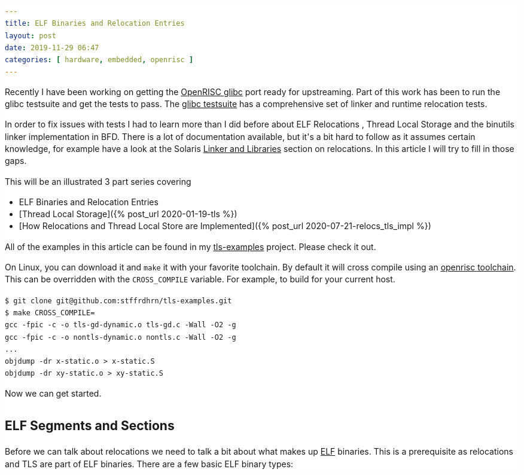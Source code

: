 ```yaml
---
title: ELF Binaries and Relocation Entries
layout: post
date: 2019-11-29 06:47
categories: [ hardware, embedded, openrisc ]
---
```


Recently I have been working on getting the [OpenRISC glibc](https://github.com/openrisc/or1k-glibc)
port ready for upstreaming.  Part of this work has been to run the glibc
testsuite and get the tests to pass.  The [glibc testsuite](https://sourceware.org/glibc/wiki/Testing/Testsuite)
has a comprehensive set of linker and runtime relocation tests.

In order to fix issues with tests I had to learn more than I did before about ELF Relocations
, Thread Local Storage and the binutils linker implementation in BFD.  There is a lot of
documentation available, but it's a bit hard to follow as it assumes certain
knowledge, for example have a look at the Solaris [Linker and Libraries](https://docs.oracle.com/cd/E23824_01/html/819-0690/chapter6-54839.html)
section on relocations.  In this article I will try to fill in those gaps.

This will be an illustrated 3 part series covering
 - ELF Binaries and Relocation Entries
 - [Thread Local Storage]({% post_url 2020-01-19-tls %})
 - [How Relocations and Thread Local Store are Implemented]({% post_url 2020-07-21-relocs_tls_impl %})

All of the examples in this article can be found in my [tls-examples](https://github.com/stffrdhrn/tls-examples)
project.  Please check it out.

On Linux, you can download it and `make` it with your favorite toolchain.
By default it will cross compile using an [openrisc toolchain](https://openrisc.io/software).
This can be overridden with the `CROSS_COMPILE` variable.
For example, to build for your current host.

```
$ git clone git@github.com:stffrdhrn/tls-examples.git
$ make CROSS_COMPILE=
gcc -fpic -c -o tls-gd-dynamic.o tls-gd.c -Wall -O2 -g
gcc -fpic -c -o nontls-dynamic.o nontls.c -Wall -O2 -g
...
objdump -dr x-static.o > x-static.S
objdump -dr xy-static.o > xy-static.S
```

Now we can get started.

## ELF Segments and Sections

Before we can talk about relocations we need to talk a bit about what makes up
[ELF](https://en.wikipedia.org/wiki/Executable_and_Linkable_Format) binaries.
This is a prerequisite as relocations and TLS are part of ELF binaries.  There
are a few basic ELF binary types:
